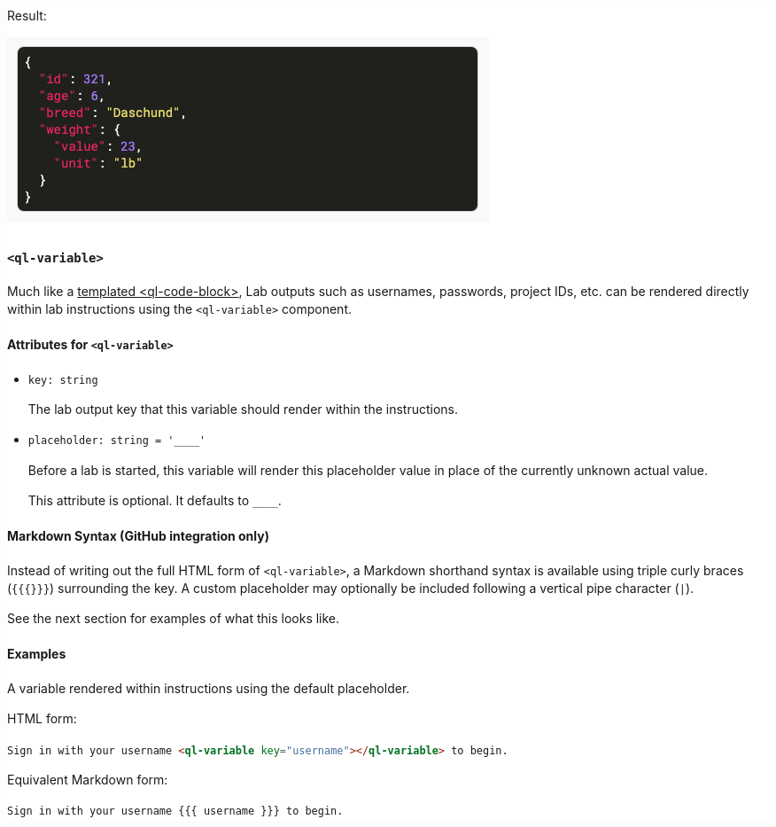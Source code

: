 Result:

![example preview](./images/ql-code-02.png)

### `<ql-variable>`

Much like a [templated \<ql-code-block>](#templated-variables), Lab outputs such
as usernames, passwords, project IDs, etc. can be rendered directly within lab
instructions using the `<ql-variable>` component.

#### Attributes for `<ql-variable>`

*   `key: string`

    The lab output key that this variable should render within the instructions.

*   `placeholder: string = '____'`

    Before a lab is started, this variable will render this placeholder value in
    place of the currently unknown actual value.

    This attribute is optional. It defaults to `____`.

#### Markdown Syntax (GitHub integration only)

Instead of writing out the full HTML form of `<ql-variable>`, a Markdown
shorthand syntax is available using triple curly braces (`{{{}}}`) surrounding
the key. A custom placeholder may optionally be included following a vertical
pipe character (`|`).

See the next section for examples of what this looks like.

#### Examples

A variable rendered within instructions using the default placeholder.

HTML form:

```html
Sign in with your username <ql-variable key="username"></ql-variable> to begin.
```

Equivalent Markdown form:

```md
Sign in with your username {{{ username }}} to begin.
```
